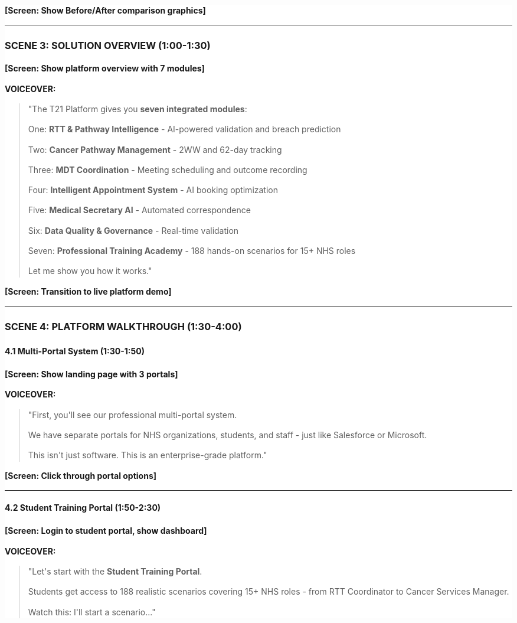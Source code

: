 **[Screen: Show Before/After comparison graphics]**

---

### SCENE 3: SOLUTION OVERVIEW (1:00-1:30)
**[Screen: Show platform overview with 7 modules]**

**VOICEOVER:**
> "The T21 Platform gives you **seven integrated modules**:
>
> One: **RTT & Pathway Intelligence** - AI-powered validation and breach prediction
>
> Two: **Cancer Pathway Management** - 2WW and 62-day tracking
>
> Three: **MDT Coordination** - Meeting scheduling and outcome recording
>
> Four: **Intelligent Appointment System** - AI booking optimization
>
> Five: **Medical Secretary AI** - Automated correspondence
>
> Six: **Data Quality & Governance** - Real-time validation
>
> Seven: **Professional Training Academy** - 188 hands-on scenarios for 15+ NHS roles
>
> Let me show you how it works."

**[Screen: Transition to live platform demo]**

---

### SCENE 4: PLATFORM WALKTHROUGH (1:30-4:00)

#### 4.1 Multi-Portal System (1:30-1:50)
**[Screen: Show landing page with 3 portals]**

**VOICEOVER:**
> "First, you'll see our professional multi-portal system.
>
> We have separate portals for NHS organizations, students, and staff - just like Salesforce or Microsoft.
>
> This isn't just software. This is an enterprise-grade platform."

**[Screen: Click through portal options]**

---

#### 4.2 Student Training Portal (1:50-2:30)
**[Screen: Login to student portal, show dashboard]**

**VOICEOVER:**
> "Let's start with the **Student Training Portal**.
>
> Students get access to 188 realistic scenarios covering 15+ NHS roles - from RTT Coordinator to Cancer Services Manager.
>
> Watch this: I'll start a scenario..."
